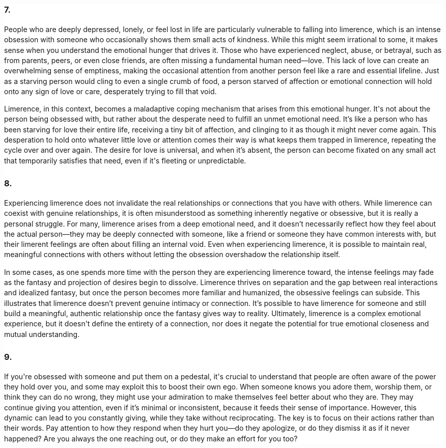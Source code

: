 ### 7. 

People who are deeply depressed, lonely, or feel lost in life are particularly vulnerable to falling into limerence, which is an intense obsession with someone who occasionally shows them small acts of kindness. While this might seem irrational to some, it makes sense when you understand the emotional hunger that drives it. Those who have experienced neglect, abuse, or betrayal, such as from parents, peers, or even close friends, are often missing a fundamental human need—love. This lack of love can create an overwhelming sense of emptiness, making the occasional attention from another person feel like a rare and essential lifeline. Just as a starving person would cling to even a single crumb of food, a person starved of affection or emotional connection will hold onto any sign of love or care, desperately trying to fill that void.

Limerence, in this context, becomes a maladaptive coping mechanism that arises from this emotional hunger. It's not about the person being obsessed with, but rather about the desperate need to fulfill an unmet emotional need. It’s like a person who has been starving for love their entire life, receiving a tiny bit of affection, and clinging to it as though it might never come again. This desperation to hold onto whatever little love or attention comes their way is what keeps them trapped in limerence, repeating the cycle over and over again. The desire for love is universal, and when it’s absent, the person can become fixated on any small act that temporarily satisfies that need, even if it's fleeting or unpredictable.

### 8. 

Experiencing limerence does not invalidate the real relationships or connections that you have with others. While limerence can coexist with genuine relationships, it is often misunderstood as something inherently negative or obsessive, but it is really a personal struggle. For many, limerence arises from a deep emotional need, and it doesn’t necessarily reflect how they feel about the actual person—they may be deeply connected with someone, like a friend or someone they have common interests with, but their limerent feelings are often about filling an internal void. Even when experiencing limerence, it is possible to maintain real, meaningful connections with others without letting the obsession overshadow the relationship itself.

In some cases, as one spends more time with the person they are experiencing limerence toward, the intense feelings may fade as the fantasy and projection of desires begin to dissolve. Limerence thrives on separation and the gap between real interactions and idealized fantasy, but once the person becomes more familiar and humanized, the obsessive feelings can subside. This illustrates that limerence doesn’t prevent genuine intimacy or connection. It’s possible to have limerence for someone and still build a meaningful, authentic relationship once the fantasy gives way to reality. Ultimately, limerence is a complex emotional experience, but it doesn't define the entirety of a connection, nor does it negate the potential for true emotional closeness and mutual understanding.

### 9.

If you're obsessed with someone and put them on a pedestal, it's crucial to understand that people are often aware of the power they hold over you, and some may exploit this to boost their own ego. When someone knows you adore them, worship them, or think they can do no wrong, they might use your admiration to make themselves feel better about who they are. They may continue giving you attention, even if it’s minimal or inconsistent, because it feeds their sense of importance. However, this dynamic can lead to you constantly giving, while they take without reciprocating. The key is to focus on their actions rather than their words. Pay attention to how they respond when they hurt you—do they apologize, or do they dismiss it as if it never happened? Are you always the one reaching out, or do they make an effort for you too?

